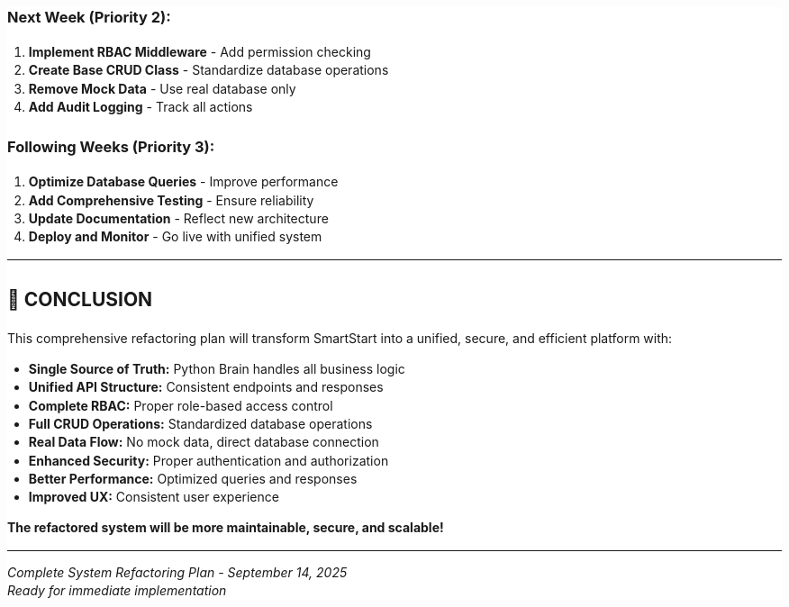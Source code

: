 ### **Next Week (Priority 2):**
1. **Implement RBAC Middleware** - Add permission checking
2. **Create Base CRUD Class** - Standardize database operations
3. **Remove Mock Data** - Use real database only
4. **Add Audit Logging** - Track all actions

### **Following Weeks (Priority 3):**
1. **Optimize Database Queries** - Improve performance
2. **Add Comprehensive Testing** - Ensure reliability
3. **Update Documentation** - Reflect new architecture
4. **Deploy and Monitor** - Go live with unified system

---

## 🎉 **CONCLUSION**

This comprehensive refactoring plan will transform SmartStart into a unified, secure, and efficient platform with:

- **Single Source of Truth:** Python Brain handles all business logic
- **Unified API Structure:** Consistent endpoints and responses
- **Complete RBAC:** Proper role-based access control
- **Full CRUD Operations:** Standardized database operations
- **Real Data Flow:** No mock data, direct database connection
- **Enhanced Security:** Proper authentication and authorization
- **Better Performance:** Optimized queries and responses
- **Improved UX:** Consistent user experience

**The refactored system will be more maintainable, secure, and scalable!**

---

*Complete System Refactoring Plan - September 14, 2025*  
*Ready for immediate implementation*
